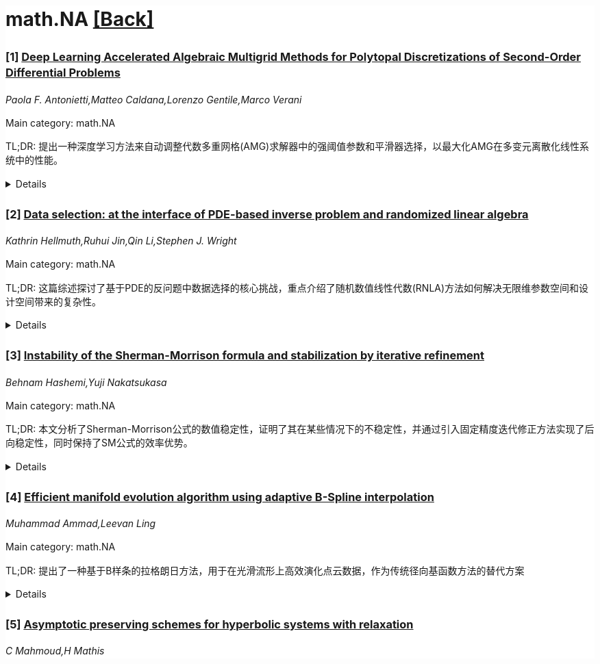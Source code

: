 
<div id='math.NA'></div>

# math.NA [[Back]](#toc)

### [1] [Deep Learning Accelerated Algebraic Multigrid Methods for Polytopal Discretizations of Second-Order Differential Problems](https://arxiv.org/abs/2510.01442)
*Paola F. Antonietti,Matteo Caldana,Lorenzo Gentile,Marco Verani*

Main category: math.NA

TL;DR: 提出一种深度学习方法来自动调整代数多重网格(AMG)求解器中的强阈值参数和平滑器选择，以最大化AMG在多变元离散化线性系统中的性能。


<details><summary>Details</summary></details>


### [2] [Data selection: at the interface of PDE-based inverse problem and randomized linear algebra](https://arxiv.org/abs/2510.01567)
*Kathrin Hellmuth,Ruhui Jin,Qin Li,Stephen J. Wright*

Main category: math.NA

TL;DR: 这篇综述探讨了基于PDE的反问题中数据选择的核心挑战，重点介绍了随机数值线性代数(RNLA)方法如何解决无限维参数空间和设计空间带来的复杂性。


<details><summary>Details</summary></details>


### [3] [Instability of the Sherman-Morrison formula and stabilization by iterative refinement](https://arxiv.org/abs/2510.01696)
*Behnam Hashemi,Yuji Nakatsukasa*

Main category: math.NA

TL;DR: 本文分析了Sherman-Morrison公式的数值稳定性，证明了其在某些情况下的不稳定性，并通过引入固定精度迭代修正方法实现了后向稳定性，同时保持了SM公式的效率优势。


<details><summary>Details</summary></details>


### [4] [Efficient manifold evolution algorithm using adaptive B-Spline interpolation](https://arxiv.org/abs/2510.01790)
*Muhammad Ammad,Leevan Ling*

Main category: math.NA

TL;DR: 提出了一种基于B样条的拉格朗日方法，用于在光滑流形上高效演化点云数据，作为传统径向基函数方法的替代方案


<details><summary>Details</summary></details>


### [5] [Asymptotic preserving schemes for hyperbolic systems with relaxation](https://arxiv.org/abs/2510.01828)
*C Mahmoud,H Mathis*
